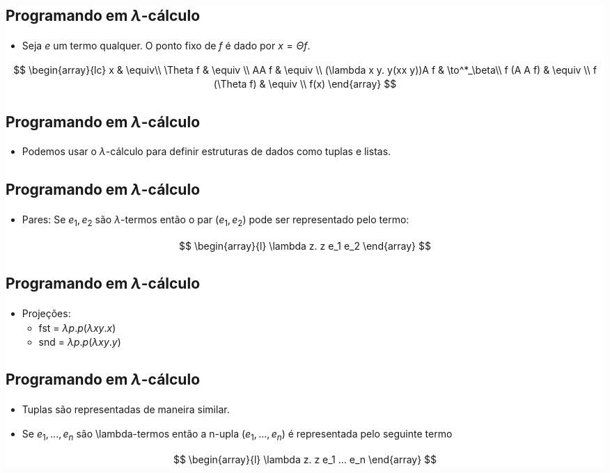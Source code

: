 ## Programando em $\lambda$-cálculo

- Seja $e$ um termo qualquer. O ponto fixo de $f$ é dado por
  $x = \Theta f$.

$$
\begin{array}{lc}
  x & \equiv\\
  \Theta f & \equiv \\
  AA f     & \equiv \\
  (\lambda x y. y(xx y))A f & \to^*_\beta\\
  f (A A f) & \equiv \\
  f (\Theta f) & \equiv \\
  f(x)
\end{array}
$$

## Programando em $\lambda$-cálculo

- Podemos usar o $\lambda$-cálculo para definir estruturas de dados
  como tuplas e listas.

## Programando em $\lambda$-cálculo

- Pares: Se $e_1, e_2$ são $\lambda$-termos então o par $(e_1,e_2)$ pode
  ser representado pelo termo:

$$
\begin{array}{l}
  \lambda z. z e_1 e_2
\end{array}
$$

## Programando em $\lambda$-cálculo

- Projeções:
  - fst = $\lambda p.p (\lambda x y. x)$
  - snd = $\lambda p.p (\lambda x y. y)$

## Programando em $\lambda$-cálculo

- Tuplas são representadas de maneira similar.

- Se $e_1, ..., e_n$ são \lambda-termos então a n-upla $(e_1,...,e_n)$ é
  representada pelo seguinte termo

$$
\begin{array}{l}
  \lambda z. z e_1 ... e_n
\end{array}
$$

